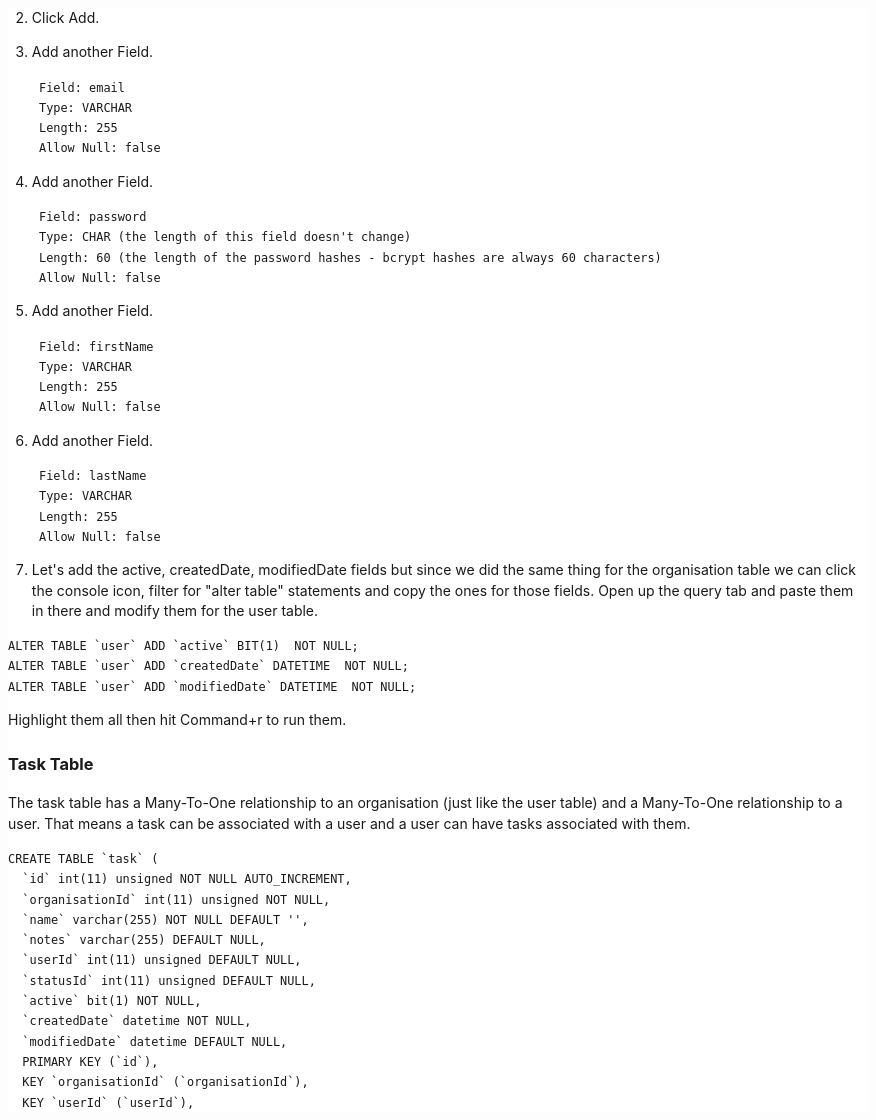    2. Click Add.

6. Add another Field.

   ```text
    Field: email
    Type: VARCHAR
    Length: 255
    Allow Null: false
   ```

7. Add another Field.

   ```text
    Field: password
    Type: CHAR (the length of this field doesn't change)
    Length: 60 (the length of the password hashes - bcrypt hashes are always 60 characters)
    Allow Null: false
   ```

8. Add another Field.

   ```text
    Field: firstName
    Type: VARCHAR
    Length: 255
    Allow Null: false
   ```

9. Add another Field.

   ```text
    Field: lastName
    Type: VARCHAR
    Length: 255
    Allow Null: false
   ```

10. Let's add the active, createdDate, modifiedDate fields but since we did the same thing for the organisation table we can click the console icon, filter for "alter table" statements and copy the ones for those fields. Open up the query tab and paste them in there and modify them for the user table.

```text
ALTER TABLE `user` ADD `active` BIT(1)  NOT NULL;
ALTER TABLE `user` ADD `createdDate` DATETIME  NOT NULL;
ALTER TABLE `user` ADD `modifiedDate` DATETIME  NOT NULL;
```

Highlight them all then hit Command+r to run them.

### Task Table

The task table has a Many-To-One relationship to an organisation \(just like the user table\) and a Many-To-One relationship to a user. That means a task can be associated with a user and a user can have tasks associated with them.

```text
CREATE TABLE `task` (
  `id` int(11) unsigned NOT NULL AUTO_INCREMENT,
  `organisationId` int(11) unsigned NOT NULL,
  `name` varchar(255) NOT NULL DEFAULT '',
  `notes` varchar(255) DEFAULT NULL,
  `userId` int(11) unsigned DEFAULT NULL,
  `statusId` int(11) unsigned DEFAULT NULL,
  `active` bit(1) NOT NULL,
  `createdDate` datetime NOT NULL,
  `modifiedDate` datetime DEFAULT NULL,
  PRIMARY KEY (`id`),
  KEY `organisationId` (`organisationId`),
  KEY `userId` (`userId`),
```